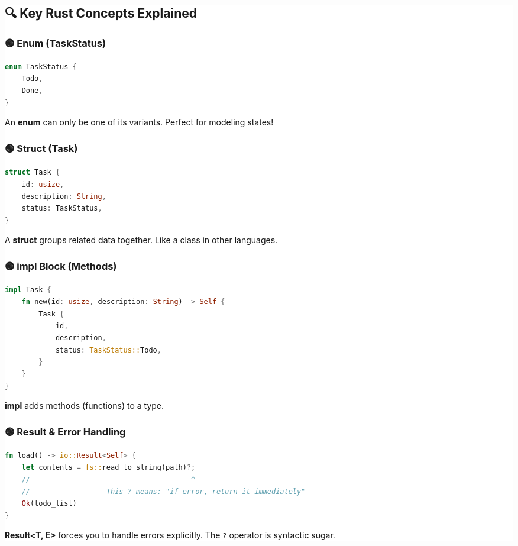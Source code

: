 
## 🔍 Key Rust Concepts Explained

### 🟢 Enum (TaskStatus)

```rust
enum TaskStatus {
    Todo,
    Done,
}
```

An **enum** can only be one of its variants. Perfect for modeling states!

### 🟢 Struct (Task)

```rust
struct Task {
    id: usize,
    description: String,
    status: TaskStatus,
}
```

A **struct** groups related data together. Like a class in other languages.

### 🟢 impl Block (Methods)

```rust
impl Task {
    fn new(id: usize, description: String) -> Self {
        Task {
            id,
            description,
            status: TaskStatus::Todo,
        }
    }
}
```

**impl** adds methods (functions) to a type.

### 🟢 Result & Error Handling

```rust
fn load() -> io::Result<Self> {
    let contents = fs::read_to_string(path)?;
    //                                      ^
    //                  This ? means: "if error, return it immediately"
    Ok(todo_list)
}
```

**Result<T, E>** forces you to handle errors explicitly. The `?` operator is syntactic sugar.

